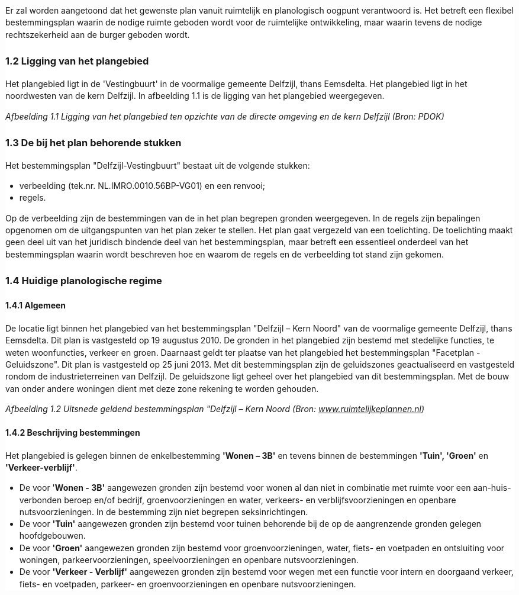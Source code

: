 Er zal worden aangetoond dat het gewenste plan vanuit ruimtelijk en planologisch oogpunt verantwoord is. Het betreft een flexibel bestemmingsplan waarin de nodige ruimte geboden wordt voor de ruimtelijke ontwikkeling, maar waarin tevens de nodige rechtszekerheid aan de burger geboden wordt.

### <span id="page-4-2"></span>**1.2 Ligging van het plangebied**

Het plangebied ligt in de 'Vestingbuurt' in de voormalige gemeente Delfzijl, thans Eemsdelta. Het plangebied ligt in het noordwesten van de kern Delfzijl. In afbeelding 1.1 is de ligging van het plangebied weergegeven.

*Afbeelding 1.1 Ligging van het plangebied ten opzichte van de directe omgeving en de kern Delfzijl (Bron: PDOK)*

### <span id="page-5-0"></span>**1.3 De bij het plan behorende stukken**

Het bestemmingsplan "Delfzijl-Vestingbuurt" bestaat uit de volgende stukken:

- verbeelding (tek.nr. NL.IMRO.0010.56BP-VG01) en een renvooi;
- regels.

Op de verbeelding zijn de bestemmingen van de in het plan begrepen gronden weergegeven. In de regels zijn bepalingen opgenomen om de uitgangspunten van het plan zeker te stellen. Het plan gaat vergezeld van een toelichting. De toelichting maakt geen deel uit van het juridisch bindende deel van het bestemmingsplan, maar betreft een essentieel onderdeel van het bestemmingsplan waarin wordt beschreven hoe en waarom de regels en de verbeelding tot stand zijn gekomen.

### <span id="page-5-1"></span>**1.4 Huidige planologische regime**

#### **1.4.1 Algemeen**

De locatie ligt binnen het plangebied van het bestemmingsplan "Delfzijl – Kern Noord" van de voormalige gemeente Delfzijl, thans Eemsdelta. Dit plan is vastgesteld op 19 augustus 2010. De gronden in het plangebied zijn bestemd met stedelijke functies, te weten woonfuncties, verkeer en groen. Daarnaast geldt ter plaatse van het plangebied het bestemmingsplan "Facetplan - Geluidszone". Dit plan is vastgesteld op 25 juni 2013. Met dit bestemmingsplan zijn de geluidszones geactualiseerd en vastgesteld rondom de industrieterreinen van Delfzijl. De geluidszone ligt geheel over het plangebied van dit bestemmingsplan. Met de bouw van onder andere woningen dient met deze zone rekening te worden gehouden.

*Afbeelding 1.2 Uitsnede geldend bestemmingsplan "Delfzijl – Kern Noord (Bron: www.ruimtelijkeplannen.nl)* 

#### **1.4.2 Beschrijving bestemmingen**

Het plangebied is gelegen binnen de enkelbestemming **'Wonen – 3B'** en tevens binnen de bestemmingen **'Tuin', 'Groen'** en **'Verkeer-verblijf'**.

- De voor '**Wonen - 3B'** aangewezen gronden zijn bestemd voor wonen al dan niet in combinatie met ruimte voor een aan-huis-verbonden beroep en/of bedrijf, groenvoorzieningen en water, verkeers- en verblijfsvoorzieningen en openbare nutsvoorzieningen. In de bestemming zijn niet begrepen seksinrichtingen.
- De voor **'Tuin'** aangewezen gronden zijn bestemd voor tuinen behorende bij de op de aangrenzende gronden gelegen hoofdgebouwen.
- De voor **'Groen'** aangewezen gronden zijn bestemd voor groenvoorzieningen, water, fiets- en voetpaden en ontsluiting voor woningen, parkeervoorzieningen, speelvoorzieningen en openbare nutsvoorzieningen.
- De voor **'Verkeer - Verblijf'** aangewezen gronden zijn bestemd voor wegen met een functie voor intern en doorgaand verkeer, fiets- en voetpaden, parkeer- en groenvoorzieningen en openbare nutsvoorzieningen.
